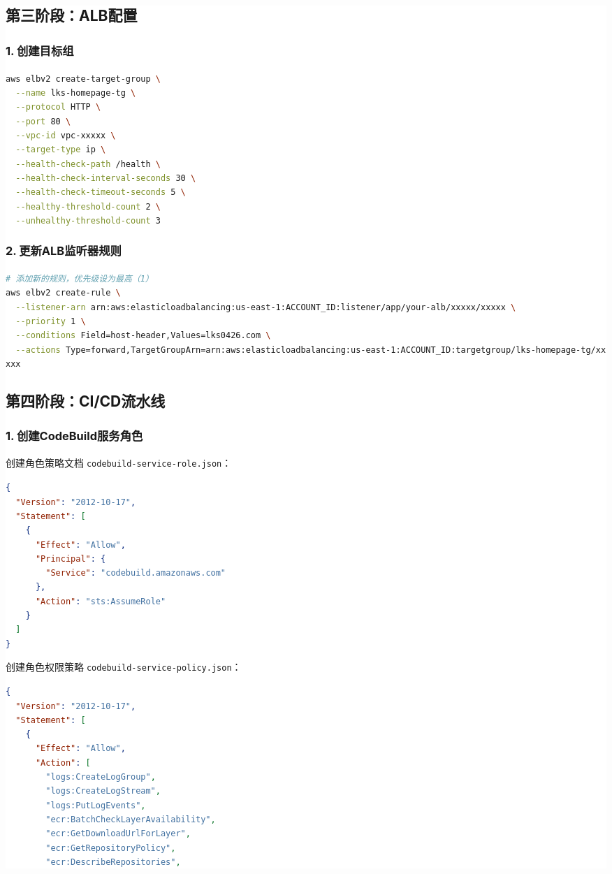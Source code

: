 ## 第三阶段：ALB配置

### 1. 创建目标组
```bash
aws elbv2 create-target-group \
  --name lks-homepage-tg \
  --protocol HTTP \
  --port 80 \
  --vpc-id vpc-xxxxx \
  --target-type ip \
  --health-check-path /health \
  --health-check-interval-seconds 30 \
  --health-check-timeout-seconds 5 \
  --healthy-threshold-count 2 \
  --unhealthy-threshold-count 3
```

### 2. 更新ALB监听器规则
```bash
# 添加新的规则，优先级设为最高（1）
aws elbv2 create-rule \
  --listener-arn arn:aws:elasticloadbalancing:us-east-1:ACCOUNT_ID:listener/app/your-alb/xxxxx/xxxxx \
  --priority 1 \
  --conditions Field=host-header,Values=lks0426.com \
  --actions Type=forward,TargetGroupArn=arn:aws:elasticloadbalancing:us-east-1:ACCOUNT_ID:targetgroup/lks-homepage-tg/xxxxx
```

## 第四阶段：CI/CD流水线

### 1. 创建CodeBuild服务角色
创建角色策略文档 `codebuild-service-role.json`：
```json
{
  "Version": "2012-10-17",
  "Statement": [
    {
      "Effect": "Allow",
      "Principal": {
        "Service": "codebuild.amazonaws.com"
      },
      "Action": "sts:AssumeRole"
    }
  ]
}
```

创建角色权限策略 `codebuild-service-policy.json`：
```json
{
  "Version": "2012-10-17",
  "Statement": [
    {
      "Effect": "Allow",
      "Action": [
        "logs:CreateLogGroup",
        "logs:CreateLogStream",
        "logs:PutLogEvents",
        "ecr:BatchCheckLayerAvailability",
        "ecr:GetDownloadUrlForLayer",
        "ecr:GetRepositoryPolicy",
        "ecr:DescribeRepositories",
```